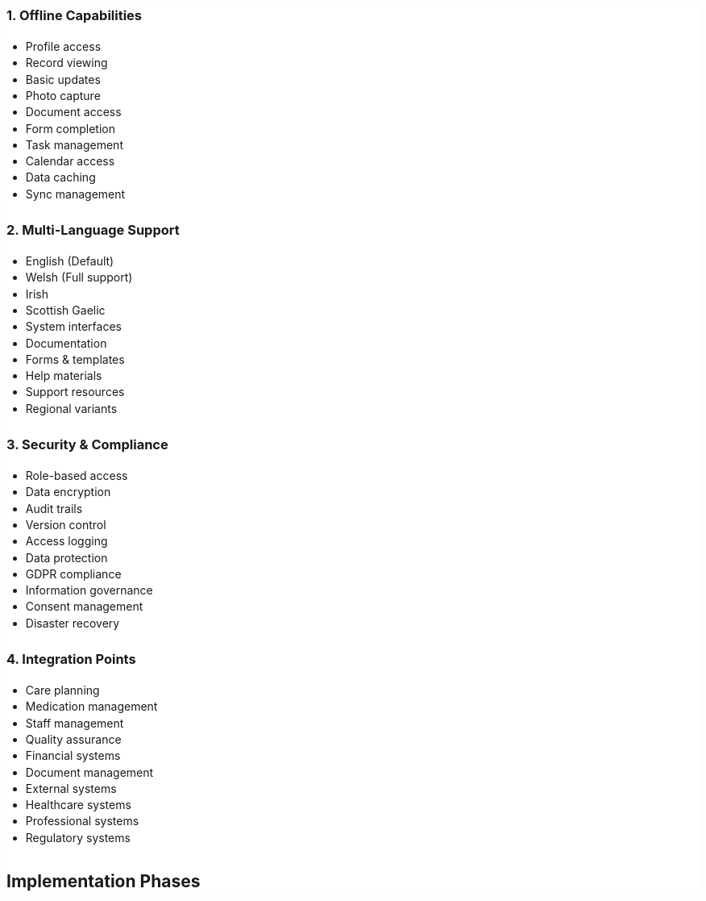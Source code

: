 ### 1. Offline Capabilities
- Profile access
- Record viewing
- Basic updates
- Photo capture
- Document access
- Form completion
- Task management
- Calendar access
- Data caching
- Sync management

### 2. Multi-Language Support
- English (Default)
- Welsh (Full support)
- Irish
- Scottish Gaelic
- System interfaces
- Documentation
- Forms & templates
- Help materials
- Support resources
- Regional variants

### 3. Security & Compliance
- Role-based access
- Data encryption
- Audit trails
- Version control
- Access logging
- Data protection
- GDPR compliance
- Information governance
- Consent management
- Disaster recovery

### 4. Integration Points
- Care planning
- Medication management
- Staff management
- Quality assurance
- Financial systems
- Document management
- External systems
- Healthcare systems
- Professional systems
- Regulatory systems

## Implementation Phases
